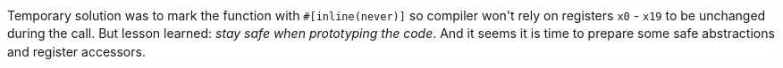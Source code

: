 Temporary solution was to mark the function with `#[inline(never)]` so compiler won't rely on
registers `x0` - `x19` to be unchanged during the call. But lesson learned: _stay safe when prototyping
the code_. And it seems it is time to prepare some safe abstractions and register accessors.
